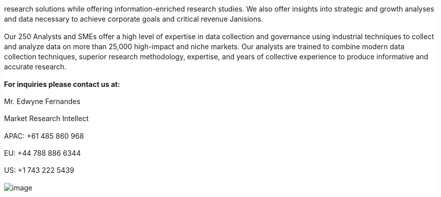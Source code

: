 research solutions while offering information-enriched research studies.&nbsp;</span>We also offer insights into strategic and growth analyses and data necessary to achieve corporate goals and critical revenue Janisions.</p><p><span class="">Our 250 Analysts and SMEs offer a high level of expertise in data collection and governance using industrial techniques to collect and analyze data on more than 25,000 high-impact and niche markets. Our analysts are trained to combine modern data collection techniques, superior research methodology, expertise, and years of collective experience to produce informative and accurate research.</span></p><p><strong>For inquiries please contact us at:</strong></p><p>Mr. Edwyne Fernandes</p><p>Market Research Intellect</p><p>APAC: +61 485 860 968</p><p>EU: +44 788 886 6344</p><p>US: +1 743 222 5439</p>
![image](https://github.com/user-attachments/assets/327a88ee-0a68-413e-96f1-0e9fc7399d32)
